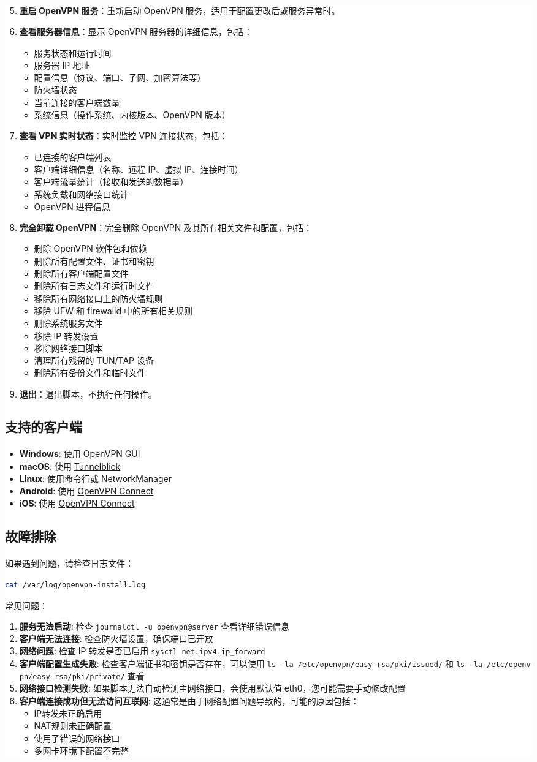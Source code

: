 5. **重启 OpenVPN 服务**：重新启动 OpenVPN 服务，适用于配置更改后或服务异常时。

6. **查看服务器信息**：显示 OpenVPN 服务器的详细信息，包括：
   - 服务状态和运行时间
   - 服务器 IP 地址
   - 配置信息（协议、端口、子网、加密算法等）
   - 防火墙状态
   - 当前连接的客户端数量
   - 系统信息（操作系统、内核版本、OpenVPN 版本）

7. **查看 VPN 实时状态**：实时监控 VPN 连接状态，包括：
   - 已连接的客户端列表
   - 客户端详细信息（名称、远程 IP、虚拟 IP、连接时间）
   - 客户端流量统计（接收和发送的数据量）
   - 系统负载和网络接口统计
   - OpenVPN 进程信息

8. **完全卸载 OpenVPN**：完全删除 OpenVPN 及其所有相关文件和配置，包括：
   - 删除 OpenVPN 软件包和依赖
   - 删除所有配置文件、证书和密钥
   - 删除所有客户端配置文件
   - 删除所有日志文件和运行时文件
   - 移除所有网络接口上的防火墙规则
   - 移除 UFW 和 firewalld 中的所有相关规则
   - 删除系统服务文件
   - 移除 IP 转发设置
   - 移除网络接口脚本
   - 清理所有残留的 TUN/TAP 设备
   - 删除所有备份文件和临时文件

9. **退出**：退出脚本，不执行任何操作。

## 支持的客户端

- **Windows**: 使用 [OpenVPN GUI](https://openvpn.net/community-downloads/)
- **macOS**: 使用 [Tunnelblick](https://tunnelblick.net/)
- **Linux**: 使用命令行或 NetworkManager
- **Android**: 使用 [OpenVPN Connect](https://play.google.com/store/apps/details?id=net.openvpn.openvpn)
- **iOS**: 使用 [OpenVPN Connect](https://apps.apple.com/us/app/openvpn-connect/id590379981)

## 故障排除

如果遇到问题，请检查日志文件：

```bash
cat /var/log/openvpn-install.log
```

常见问题：

1. **服务无法启动**: 检查 `journalctl -u openvpn@server` 查看详细错误信息
2. **客户端无法连接**: 检查防火墙设置，确保端口已开放
3. **网络问题**: 检查 IP 转发是否已启用 `sysctl net.ipv4.ip_forward`
4. **客户端配置生成失败**: 检查客户端证书和密钥是否存在，可以使用 `ls -la /etc/openvpn/easy-rsa/pki/issued/` 和 `ls -la /etc/openvpn/easy-rsa/pki/private/` 查看
5. **网络接口检测失败**: 如果脚本无法自动检测主网络接口，会使用默认值 eth0，您可能需要手动修改配置
6. **客户端连接成功但无法访问互联网**: 这通常是由于网络配置问题导致的，可能的原因包括：
   - IP转发未正确启用
   - NAT规则未正确配置
   - 使用了错误的网络接口
   - 多网卡环境下配置不完整

